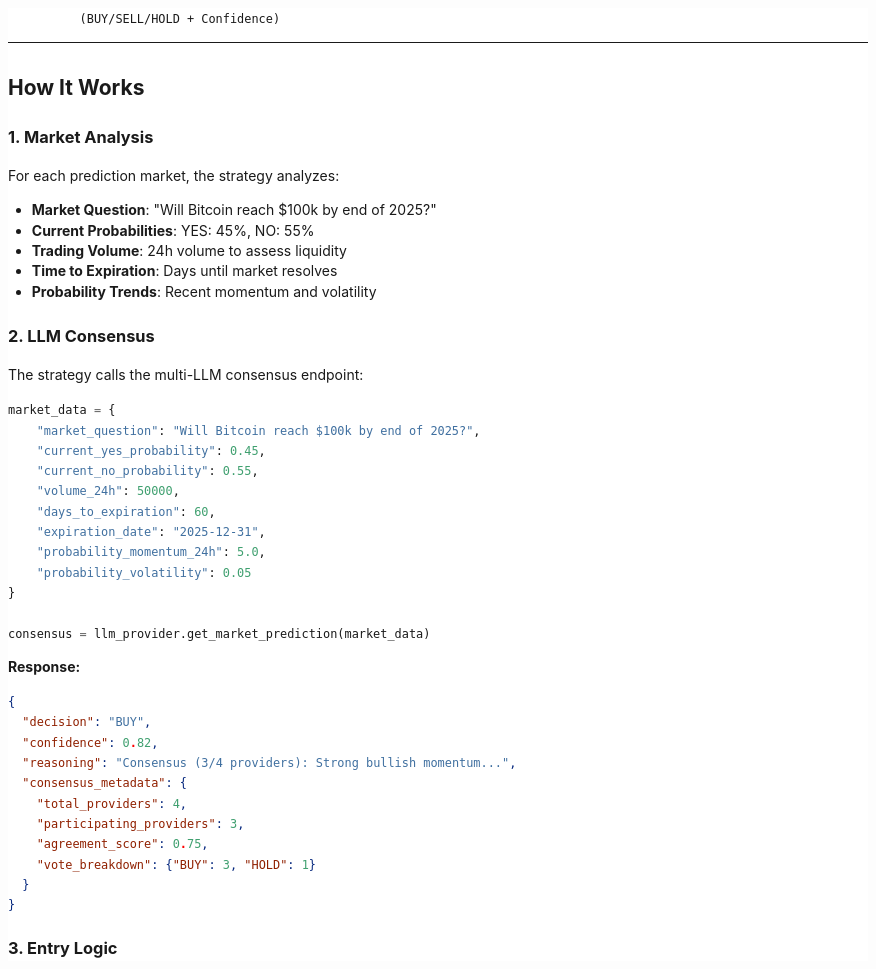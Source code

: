 ```
          (BUY/SELL/HOLD + Confidence)
```

---

## How It Works

### 1. Market Analysis

For each prediction market, the strategy analyzes:

- **Market Question**: "Will Bitcoin reach $100k by end of 2025?"
- **Current Probabilities**: YES: 45%, NO: 55%
- **Trading Volume**: 24h volume to assess liquidity
- **Time to Expiration**: Days until market resolves
- **Probability Trends**: Recent momentum and volatility

### 2. LLM Consensus

The strategy calls the multi-LLM consensus endpoint:

```python
market_data = {
    "market_question": "Will Bitcoin reach $100k by end of 2025?",
    "current_yes_probability": 0.45,
    "current_no_probability": 0.55,
    "volume_24h": 50000,
    "days_to_expiration": 60,
    "expiration_date": "2025-12-31",
    "probability_momentum_24h": 5.0,
    "probability_volatility": 0.05
}

consensus = llm_provider.get_market_prediction(market_data)
```

**Response:**
```json
{
  "decision": "BUY",
  "confidence": 0.82,
  "reasoning": "Consensus (3/4 providers): Strong bullish momentum...",
  "consensus_metadata": {
    "total_providers": 4,
    "participating_providers": 3,
    "agreement_score": 0.75,
    "vote_breakdown": {"BUY": 3, "HOLD": 1}
  }
}
```

### 3. Entry Logic
